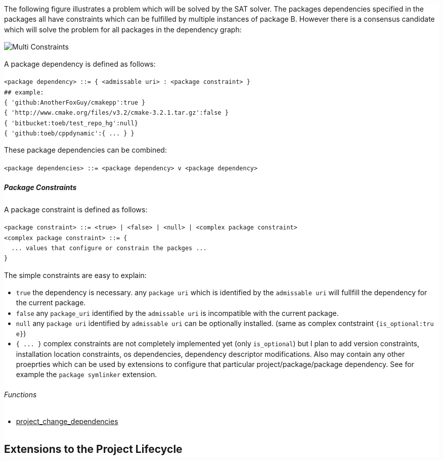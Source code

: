 The following figure illustrates a problem which will be solved by the SAT solver.  The packages dependencies specified in the packages all have constraints which can be fulfilled by multiple instances of package B.  However there is a consensus candidate which will solve the problem for all packages in the dependency graph:

![Multi Constraints](dependency_graph_1.png)




A package dependency is defined as follows: 

```
<package dependency> ::= { <admissable uri> : <package constraint> }
## example:
{ 'github:AnotherFoxGuy/cmakepp':true }
{ 'http://www.cmake.org/files/v3.2/cmake-3.2.1.tar.gz':false }
{ 'bitbucket:toeb/test_repo_hg':null}
{ 'github:toeb/cppdynamic':{ ... } }
```


These package dependencies can be combined:

```
<package dependencies> ::= <package dependency> v <package dependency>
```

##### Package Constraints
A package constraint is defined as follows:
```
<package constraint> ::= <true> | <false> | <null> | <complex package constraint>
<complex package constraint> ::= {
  ... values that configure or constrain the packges ...
}
```

The simple constraints are easy to explain:
* `true` the dependency is necessary. any `package uri` which is identified by  the `admissable uri`  will fullfill the dependency for the current package.
* `false` any `package_uri` identified by the `admissable uri` is incompatible with the current package.
* `null` any `package uri` identified by `admissable uri` can be optionally installed. (same as complex contstraint `{is_optional:true}`)
*  `{ ... }` complex constraints are not completely implemented yet (only `is_optional`) but I plan to add version constraints, installation location constraints, os dependencies, dependency descriptor modifications. Also may contain any other proeprties which can be used by extensions to configure that particular project/package/package dependency.  See for example the `package symlinker` extension. 


###### Functions 


* [project_change_dependencies](#project_change_dependencies)


## Extensions to the Project Lifecycle

